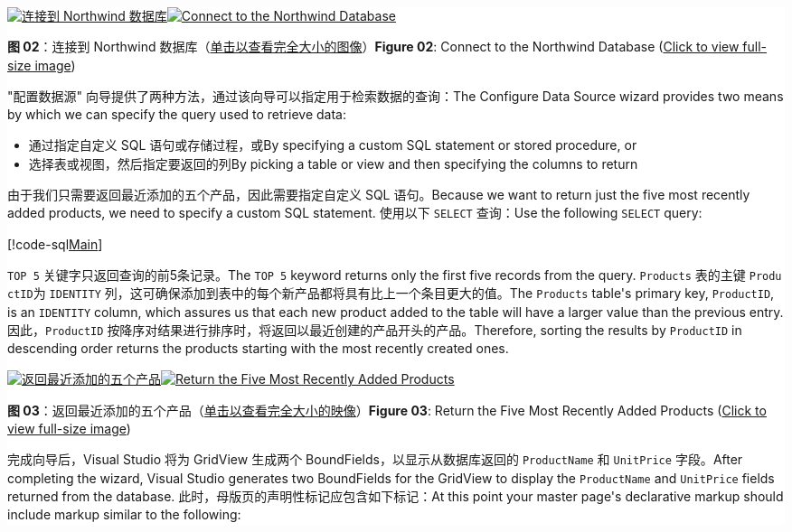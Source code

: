<span data-ttu-id="b2992-155">[![连接到 Northwind 数据库](interacting-with-the-master-page-from-the-content-page-vb/_static/image5.png)](interacting-with-the-master-page-from-the-content-page-vb/_static/image4.png)</span><span class="sxs-lookup"><span data-stu-id="b2992-155">[![Connect to the Northwind Database](interacting-with-the-master-page-from-the-content-page-vb/_static/image5.png)](interacting-with-the-master-page-from-the-content-page-vb/_static/image4.png)</span></span>

<span data-ttu-id="b2992-156">**图 02**：连接到 Northwind 数据库（[单击以查看完全大小的图像](interacting-with-the-master-page-from-the-content-page-vb/_static/image6.png)）</span><span class="sxs-lookup"><span data-stu-id="b2992-156">**Figure 02**: Connect to the Northwind Database  ([Click to view full-size image](interacting-with-the-master-page-from-the-content-page-vb/_static/image6.png))</span></span>

<span data-ttu-id="b2992-157">"配置数据源" 向导提供了两种方法，通过该向导可以指定用于检索数据的查询：</span><span class="sxs-lookup"><span data-stu-id="b2992-157">The Configure Data Source wizard provides two means by which we can specify the query used to retrieve data:</span></span>

- <span data-ttu-id="b2992-158">通过指定自定义 SQL 语句或存储过程，或</span><span class="sxs-lookup"><span data-stu-id="b2992-158">By specifying a custom SQL statement or stored procedure, or</span></span>
- <span data-ttu-id="b2992-159">选择表或视图，然后指定要返回的列</span><span class="sxs-lookup"><span data-stu-id="b2992-159">By picking a table or view and then specifying the columns to return</span></span>

<span data-ttu-id="b2992-160">由于我们只需要返回最近添加的五个产品，因此需要指定自定义 SQL 语句。</span><span class="sxs-lookup"><span data-stu-id="b2992-160">Because we want to return just the five most recently added products, we need to specify a custom SQL statement.</span></span> <span data-ttu-id="b2992-161">使用以下 `SELECT` 查询：</span><span class="sxs-lookup"><span data-stu-id="b2992-161">Use the following `SELECT` query:</span></span>

[!code-sql[Main](interacting-with-the-master-page-from-the-content-page-vb/samples/sample1.sql)]

<span data-ttu-id="b2992-162">`TOP 5` 关键字只返回查询的前5条记录。</span><span class="sxs-lookup"><span data-stu-id="b2992-162">The `TOP 5` keyword returns only the first five records from the query.</span></span> <span data-ttu-id="b2992-163">`Products` 表的主键 `ProductID`为 `IDENTITY` 列，这可确保添加到表中的每个新产品都将具有比上一个条目更大的值。</span><span class="sxs-lookup"><span data-stu-id="b2992-163">The `Products` table's primary key, `ProductID`, is an `IDENTITY` column, which assures us that each new product added to the table will have a larger value than the previous entry.</span></span> <span data-ttu-id="b2992-164">因此，`ProductID` 按降序对结果进行排序时，将返回以最近创建的产品开头的产品。</span><span class="sxs-lookup"><span data-stu-id="b2992-164">Therefore, sorting the results by `ProductID` in descending order returns the products starting with the most recently created ones.</span></span>

<span data-ttu-id="b2992-165">[![返回最近添加的五个产品](interacting-with-the-master-page-from-the-content-page-vb/_static/image8.png)](interacting-with-the-master-page-from-the-content-page-vb/_static/image7.png)</span><span class="sxs-lookup"><span data-stu-id="b2992-165">[![Return the Five Most Recently Added Products](interacting-with-the-master-page-from-the-content-page-vb/_static/image8.png)](interacting-with-the-master-page-from-the-content-page-vb/_static/image7.png)</span></span>

<span data-ttu-id="b2992-166">**图 03**：返回最近添加的五个产品（[单击以查看完全大小的映像](interacting-with-the-master-page-from-the-content-page-vb/_static/image9.png)）</span><span class="sxs-lookup"><span data-stu-id="b2992-166">**Figure 03**: Return the Five Most Recently Added Products  ([Click to view full-size image](interacting-with-the-master-page-from-the-content-page-vb/_static/image9.png))</span></span>

<span data-ttu-id="b2992-167">完成向导后，Visual Studio 将为 GridView 生成两个 BoundFields，以显示从数据库返回的 `ProductName` 和 `UnitPrice` 字段。</span><span class="sxs-lookup"><span data-stu-id="b2992-167">After completing the wizard, Visual Studio generates two BoundFields for the GridView to display the `ProductName` and `UnitPrice` fields returned from the database.</span></span> <span data-ttu-id="b2992-168">此时，母版页的声明性标记应包含如下标记：</span><span class="sxs-lookup"><span data-stu-id="b2992-168">At this point your master page's declarative markup should include markup similar to the following:</span></span>
